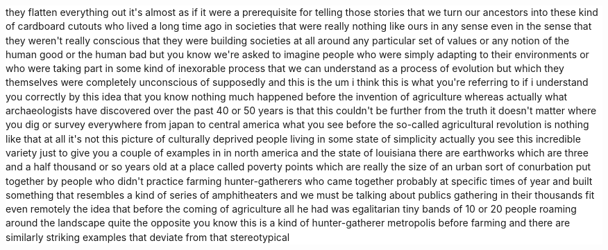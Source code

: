 they flatten everything out it's almost
as if it were
a prerequisite for telling those stories
that we turn our ancestors into these
kind of cardboard cutouts who lived a
long time ago
in societies that were really nothing
like ours
in any sense even in the sense that they
weren't really conscious that they were
building societies at all around any
particular set of values or any notion
of the human good or the human bad
but you know we're asked to imagine
people who were simply adapting to their
environments or who were taking part in
some kind of
inexorable process that we can
understand as a process of evolution but
which they themselves were completely
unconscious of supposedly
and this is the um i think this is what
you're referring to if i understand you
correctly by this idea that you know
nothing much happened before the
invention of agriculture
whereas actually what archaeologists
have discovered
over the past 40 or 50 years is that
this couldn't be further from the truth
it doesn't matter where you dig or
survey everywhere from
japan to central america what you see
before the so-called agricultural
revolution is nothing like that at all
it's not this picture of
culturally deprived people living in
some state of
simplicity
actually you see this incredible variety
just to give you a couple of examples
in in north america and the state of
louisiana
there are earthworks which are three and
a half thousand or so years old at a
place called poverty points which are
really the size of an urban sort of
conurbation put together by people who
didn't practice farming hunter-gatherers
who came together probably at specific
times of year and built something that
resembles a kind of series of
amphitheaters and we must be talking
about publics gathering in their
thousands
fit even remotely the idea that before
the coming of agriculture all he had was
egalitarian tiny bands of 10 or 20
people roaming around the landscape
quite the opposite you know this is a
kind of hunter-gatherer metropolis
before farming and there are similarly
striking examples that deviate from that
stereotypical